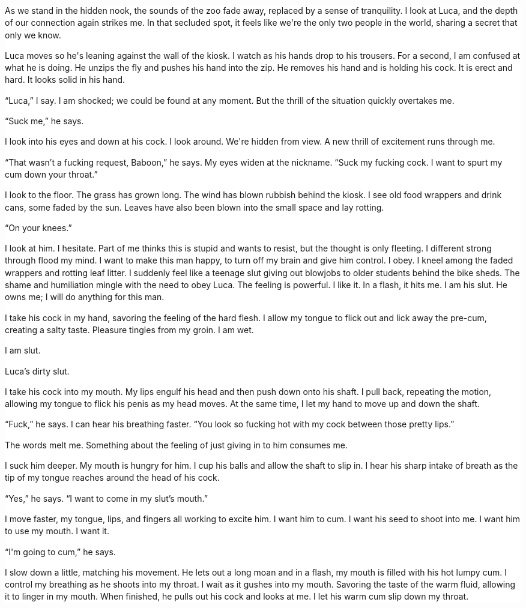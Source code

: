 As we stand in the hidden nook, the sounds of the zoo fade away, replaced by a sense of tranquility. I look at Luca, and the depth of our connection again strikes me. In that secluded spot, it feels like we're the only two people in the world, sharing a secret that only we know.
 
Luca moves so he's leaning against the wall of the kiosk. I watch as his hands drop to his trousers. For a second, I am confused at what he is doing. He unzips the fly and pushes his hand into the zip. He removes his hand and is holding his cock. It is erect and hard. It looks solid in his hand.
 
“Luca,” I say. I am shocked; we could be found at any moment. But the thrill of the situation quickly overtakes me.
 
“Suck me,” he says.
 
I look into his eyes and down at his cock. I look around. We're hidden from view. A new thrill of excitement runs through me.
 
“That wasn’t a fucking request, Baboon,” he says. My eyes widen at the nickname. “Suck my fucking cock. I want to spurt my cum down your throat.”
 
I look to the floor. The grass has grown long. The wind has blown rubbish behind the kiosk. I see old food wrappers and drink cans, some faded by the sun. Leaves have also been blown into the small space and lay rotting.
 
“On your knees.”
 
I look at him. I hesitate. Part of me thinks this is stupid and wants to resist, but the thought is only fleeting. I different strong through flood my mind. I want to make this man happy, to turn off my brain and give him control. I obey. I kneel among the faded wrappers and rotting leaf litter. I suddenly feel like a teenage slut giving out blowjobs to older students behind the bike sheds. The shame and humiliation mingle with the need to obey Luca. The feeling is powerful. I like it. In a flash, it hits me. I am his slut. He owns me; I will do anything for this man. 
 
 I take his cock in my hand, savoring the feeling of the hard flesh. I allow my tongue to flick out and lick away the pre-cum, creating a salty taste. Pleasure tingles from my groin. I am wet.
 
I am slut.
 
Luca’s dirty slut.
 
I take his cock into my mouth. My lips engulf his head and then push down onto his shaft. I pull back, repeating the motion, allowing my tongue to flick his penis as my head moves. At the same time, I let my hand to move up and down the shaft. 
 
“Fuck,” he says. I can hear his breathing faster. “You look so fucking hot with my cock between those pretty lips.”
 
The words melt me. Something about the feeling of just giving in to him consumes me.
 
I suck him deeper. My mouth is hungry for him. I cup his balls and allow the shaft to slip in. I hear his sharp intake of breath as the tip of my tongue reaches around the head of his cock.
 
“Yes,” he says. “I want to come in my slut’s mouth.”
 
I move faster, my tongue, lips, and fingers all working to excite him. I want him to cum. I want his seed to shoot into me. I want him to use my mouth. I want it.
 
“I'm going to cum,” he says.
 
I slow down a little, matching his movement. He lets out a long moan and in a flash, my mouth is filled with his hot lumpy cum. I control my breathing as he shoots into my throat. I wait as it gushes into my mouth. Savoring the taste of the warm fluid, allowing it to linger in my mouth. When finished, he pulls out his cock and looks at me. I let his warm cum slip down my throat.
 